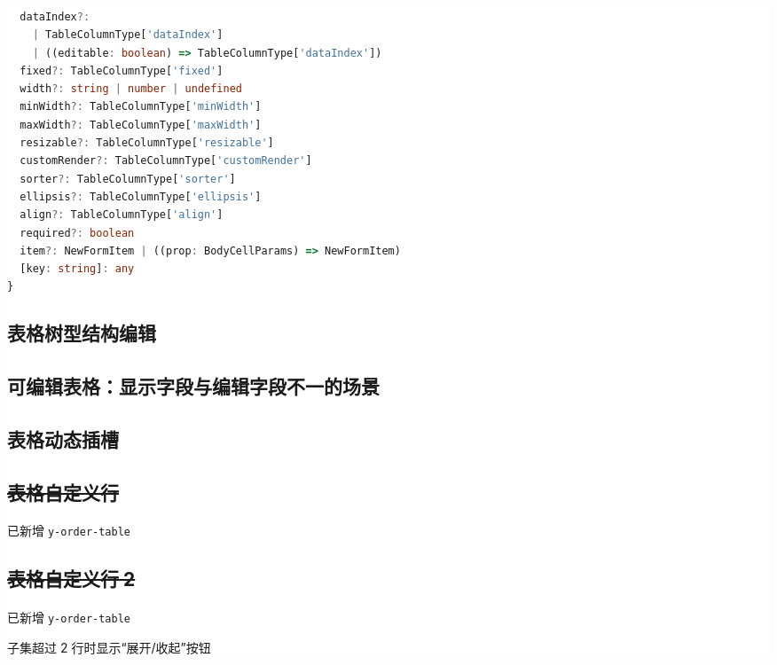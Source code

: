 ```typescript
  dataIndex?:
    | TableColumnType['dataIndex']
    | ((editable: boolean) => TableColumnType['dataIndex'])
  fixed?: TableColumnType['fixed']
  width?: string | number | undefined
  minWidth?: TableColumnType['minWidth']
  maxWidth?: TableColumnType['maxWidth']
  resizable?: TableColumnType['resizable']
  customRender?: TableColumnType['customRender']
  sorter?: TableColumnType['sorter']
  ellipsis?: TableColumnType['ellipsis']
  align?: TableColumnType['align']
  required?: boolean
  item?: NewFormItem | ((prop: BodyCellParams) => NewFormItem)
  [key: string]: any
}
```

## 表格树型结构编辑

```vue demo src="./table/TableTreeEdit.vue"

```

## 可编辑表格：显示字段与编辑字段不一的场景

```vue demo src="./table/TableEditField.vue"

```

## 表格动态插槽

```vue demo src="./table/TableDynamicSlot.vue"

```

## <del>表格自定义行</del>

已新增 `y-order-table`

```vue demo src="./table/TableCustomRow.vue"

```

## <del>表格自定义行 2</del>

已新增 `y-order-table`

子集超过 2 行时显示“展开/收起”按钮

```vue demo src="./table/TableCustomRow2.vue"

```
